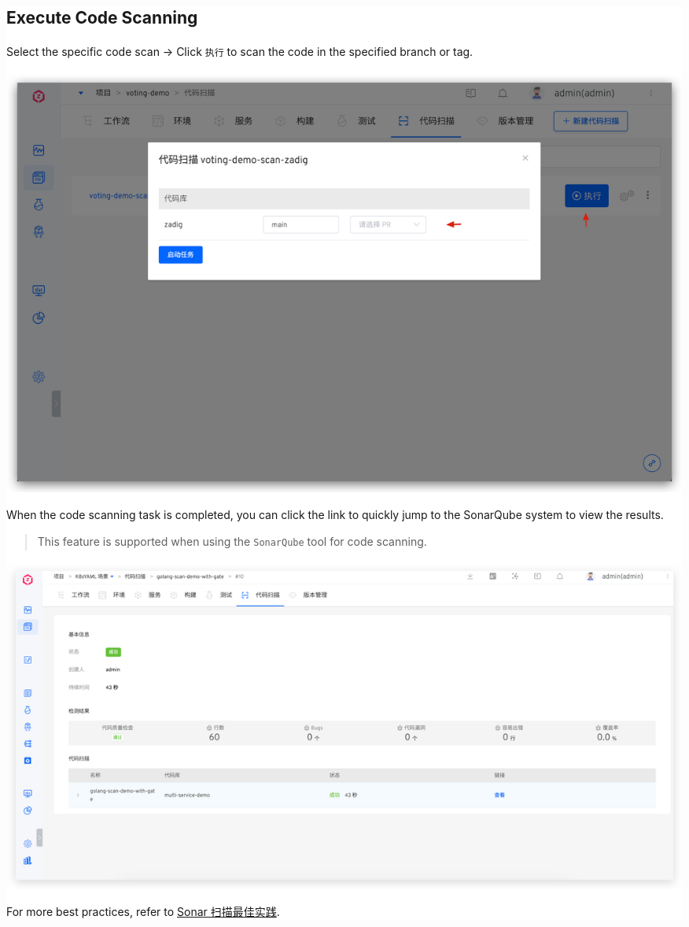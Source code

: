 ## Execute Code Scanning

Select the specific code scan -> Click `执行` to scan the code in the specified branch or tag.

![Execute code scanning](../../../../_images/run_scan_task.png)

When the code scanning task is completed, you can click the link to quickly jump to the SonarQube system to view the results.

> This feature is supported when using the `SonarQube` tool for code scanning.

![Code scanning configuration](../../../../_images/sonar_scan_result_link_310.png)


For more best practices, refer to [Sonar 扫描最佳实践](/en/Zadig%20v3.4/sonar-scan/practice/).